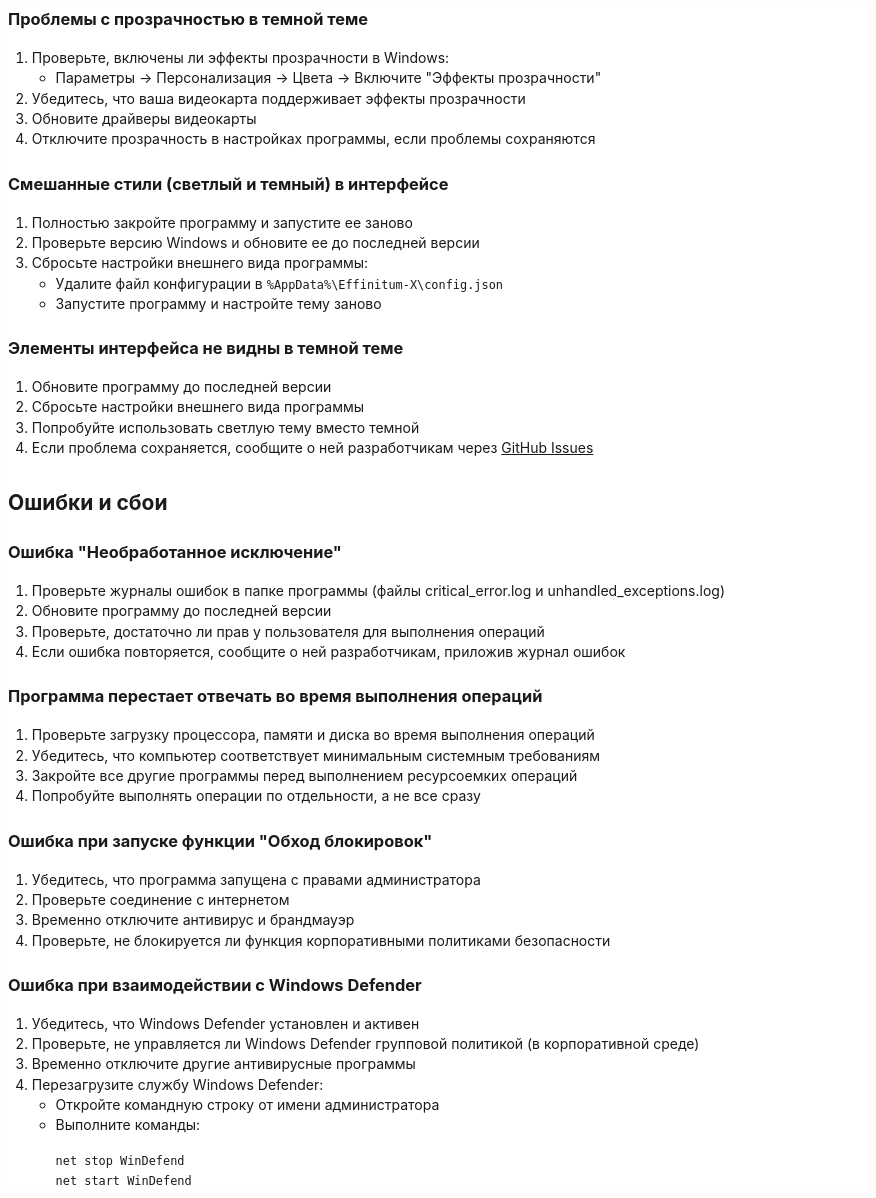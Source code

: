 ### Проблемы с прозрачностью в темной теме
1. Проверьте, включены ли эффекты прозрачности в Windows:
   - Параметры → Персонализация → Цвета → Включите "Эффекты прозрачности"
2. Убедитесь, что ваша видеокарта поддерживает эффекты прозрачности
3. Обновите драйверы видеокарты
4. Отключите прозрачность в настройках программы, если проблемы сохраняются

### Смешанные стили (светлый и темный) в интерфейсе
1. Полностью закройте программу и запустите ее заново
2. Проверьте версию Windows и обновите ее до последней версии
3. Сбросьте настройки внешнего вида программы:
   - Удалите файл конфигурации в `%AppData%\Effinitum-X\config.json`
   - Запустите программу и настройте тему заново

### Элементы интерфейса не видны в темной теме
1. Обновите программу до последней версии
2. Сбросьте настройки внешнего вида программы
3. Попробуйте использовать светлую тему вместо темной
4. Если проблема сохраняется, сообщите о ней разработчикам через [GitHub Issues](https://github.com/Nicetink/Effinitum-X/issues)

## Ошибки и сбои

### Ошибка "Необработанное исключение"
1. Проверьте журналы ошибок в папке программы (файлы critical_error.log и unhandled_exceptions.log)
2. Обновите программу до последней версии
3. Проверьте, достаточно ли прав у пользователя для выполнения операций
4. Если ошибка повторяется, сообщите о ней разработчикам, приложив журнал ошибок

### Программа перестает отвечать во время выполнения операций
1. Проверьте загрузку процессора, памяти и диска во время выполнения операций
2. Убедитесь, что компьютер соответствует минимальным системным требованиям
3. Закройте все другие программы перед выполнением ресурсоемких операций
4. Попробуйте выполнять операции по отдельности, а не все сразу

### Ошибка при запуске функции "Обход блокировок"
1. Убедитесь, что программа запущена с правами администратора
2. Проверьте соединение с интернетом
3. Временно отключите антивирус и брандмауэр
4. Проверьте, не блокируется ли функция корпоративными политиками безопасности

### Ошибка при взаимодействии с Windows Defender
1. Убедитесь, что Windows Defender установлен и активен
2. Проверьте, не управляется ли Windows Defender групповой политикой (в корпоративной среде)
3. Временно отключите другие антивирусные программы
4. Перезагрузите службу Windows Defender:
   - Откройте командную строку от имени администратора
   - Выполните команды:
     ```
     net stop WinDefend
     net start WinDefend
     ```
